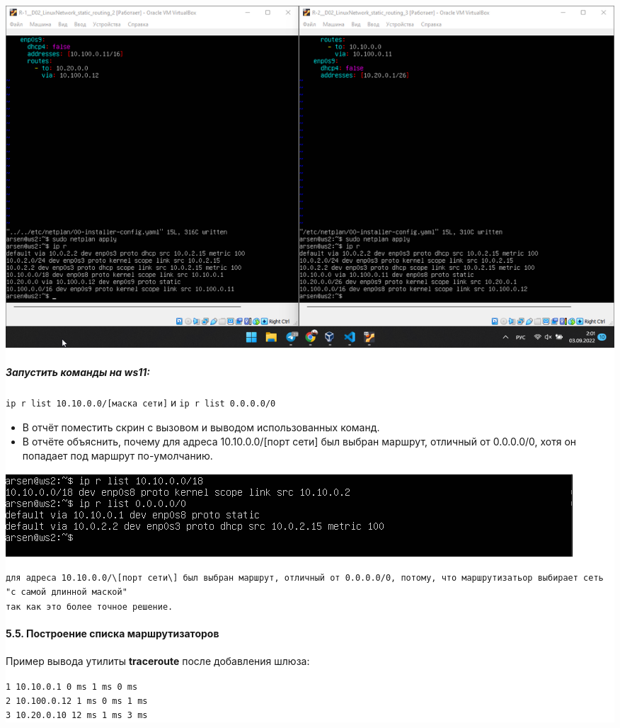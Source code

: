 <img src="./5_4 ip r and show route tables on both routers.png" />

##### Запустить команды на ws11:

`ip r list 10.10.0.0/[маска сети]` и `ip r list 0.0.0.0/0`

- В отчёт поместить скрин с вызовом и выводом использованных команд.
- В отчёте объяснить, почему для адреса 10.10.0.0/\[порт сети\] был выбран маршрут, отличный от 0.0.0.0/0, хотя он попадает под маршрут по-умолчанию.

<img src="./5_4 ip r list.png" />

    для адреса 10.10.0.0/\[порт сети\] был выбран маршрут, отличный от 0.0.0.0/0, потому, что маршрутизатьор выбирает сеть "с самой длинной маской"
    так как это более точное решение.

#### 5.5. Построение списка маршрутизаторов

Пример вывода утилиты **traceroute** после добавления шлюза:

```
1 10.10.0.1 0 ms 1 ms 0 ms
2 10.100.0.12 1 ms 0 ms 1 ms
3 10.20.0.10 12 ms 1 ms 3 ms
```
